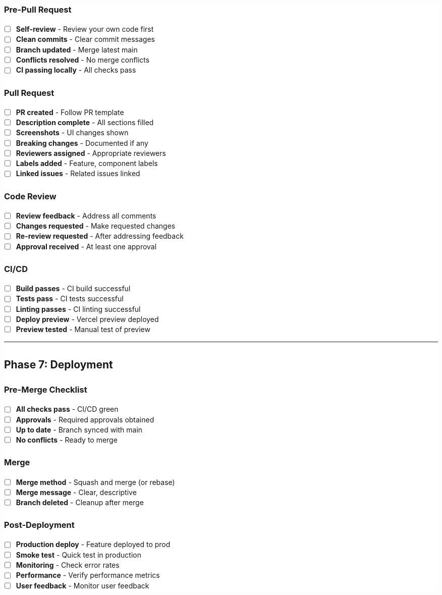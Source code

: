 ### Pre-Pull Request
- [ ] **Self-review** - Review your own code first
- [ ] **Clean commits** - Clear commit messages
- [ ] **Branch updated** - Merge latest main
- [ ] **Conflicts resolved** - No merge conflicts
- [ ] **CI passing locally** - All checks pass

### Pull Request
- [ ] **PR created** - Follow PR template
- [ ] **Description complete** - All sections filled
- [ ] **Screenshots** - UI changes shown
- [ ] **Breaking changes** - Documented if any
- [ ] **Reviewers assigned** - Appropriate reviewers
- [ ] **Labels added** - Feature, component labels
- [ ] **Linked issues** - Related issues linked

### Code Review
- [ ] **Review feedback** - Address all comments
- [ ] **Changes requested** - Make requested changes
- [ ] **Re-review requested** - After addressing feedback
- [ ] **Approval received** - At least one approval

### CI/CD
- [ ] **Build passes** - CI build successful
- [ ] **Tests pass** - CI tests successful
- [ ] **Linting passes** - CI linting successful
- [ ] **Deploy preview** - Vercel preview deployed
- [ ] **Preview tested** - Manual test of preview

---

## Phase 7: Deployment

### Pre-Merge Checklist
- [ ] **All checks pass** - CI/CD green
- [ ] **Approvals** - Required approvals obtained
- [ ] **Up to date** - Branch synced with main
- [ ] **No conflicts** - Ready to merge

### Merge
- [ ] **Merge method** - Squash and merge (or rebase)
- [ ] **Merge message** - Clear, descriptive
- [ ] **Branch deleted** - Cleanup after merge

### Post-Deployment
- [ ] **Production deploy** - Feature deployed to prod
- [ ] **Smoke test** - Quick test in production
- [ ] **Monitoring** - Check error rates
- [ ] **Performance** - Verify performance metrics
- [ ] **User feedback** - Monitor user feedback
